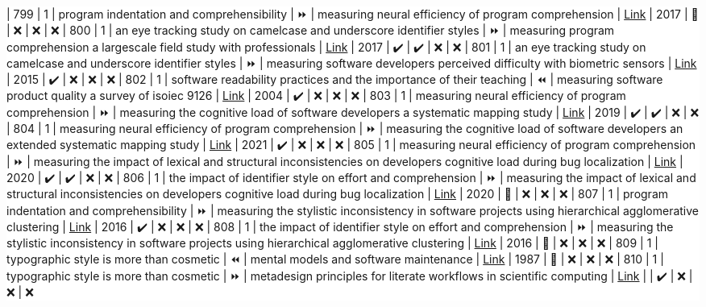  | 799 | 1 | program indentation and comprehensibility | :fast_forward: | measuring neural efficiency of program comprehension | [Link](https://dl.acm.org/doi/abs/10.1145/3106237.3106268) | 2017 | :dancers: | :x: | :x: | :x:
 | 800 | 1 | an eye tracking study on camelcase and underscore identifier styles | :fast_forward: | measuring program comprehension a largescale field study with professionals | [Link](https://ieeexplore.ieee.org/abstract/document/7997917/) | 2017 | :heavy_check_mark: | :heavy_check_mark: | :x: | :x:
 | 801 | 1 | an eye tracking study on camelcase and underscore identifier styles | :fast_forward: | measuring software developers perceived difficulty with biometric sensors | [Link](https://ieeexplore.ieee.org/abstract/document/7203106/) | 2015 | :heavy_check_mark: | :x: | :x: | :x:
 | 802 | 1 | software readability practices and the importance of their teaching | :rewind: | measuring software product quality a survey of isoiec 9126 | [Link](https://ieeexplore.ieee.org//document/1331309) | 2004 | :heavy_check_mark: | :x: | :x: | :x:
 | 803 | 1 | measuring neural efficiency of program comprehension | :fast_forward: | measuring the cognitive load of software developers a systematic mapping study | [Link](https://ieeexplore.ieee.org/abstract/document/8813301/) | 2019 | :heavy_check_mark: | :heavy_check_mark: | :x: | :x:
 | 804 | 1 | measuring neural efficiency of program comprehension | :fast_forward: | measuring the cognitive load of software developers an extended systematic mapping study | [Link](https://www.sciencedirect.com/science/article/pii/S095058492100046X) | 2021 | :heavy_check_mark: | :x: | :x: | :x:
 | 805 | 1 | measuring neural efficiency of program comprehension | :fast_forward: | measuring the impact of lexical and structural inconsistencies on developers cognitive load during bug localization | [Link](https://link.springer.com/article/10.1007/s10664-019-09751-4) | 2020 | :heavy_check_mark: | :heavy_check_mark: | :x: | :x:
 | 806 | 1 | the impact of identifier style on effort and comprehension | :fast_forward: | measuring the impact of lexical and structural inconsistencies on developers cognitive load during bug localization | [Link](https://link.springer.com/article/10.1007/s10664-019-09751-4) | 2020 | :dancers: | :x: | :x: | :x:
 | 807 | 1 | program indentation and comprehensibility | :fast_forward: | measuring the stylistic inconsistency in software projects using hierarchical agglomerative clustering | [Link](https://dl.acm.org/doi/abs/10.1145/2972958.2972963) | 2016 | :heavy_check_mark: | :x: | :x: | :x:
 | 808 | 1 | the impact of identifier style on effort and comprehension | :fast_forward: | measuring the stylistic inconsistency in software projects using hierarchical agglomerative clustering | [Link](https://dl.acm.org/doi/abs/10.1145/2972958.2972963) | 2016 | :dancers: | :x: | :x: | :x:
 | 809 | 1 | typographic style is more than cosmetic | :rewind: | mental models and software maintenance | [Link](https://www.sciencedirect.com/science/article/abs/pii/0164121287900331) | 1987 | :older_adult: | :x: | :x: | :x:
 | 810 | 1 | typographic style is more than cosmetic | :fast_forward: | metadesign principles for literate workflows in scientific computing | [Link](https://userpages.umbc.edu/~norcio/papers/Working%20Papers/Dinmore/LiterateWorkflows-1.pdf) |  | :heavy_check_mark: | :x: | :x: | :x:
